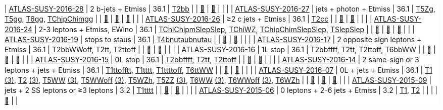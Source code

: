 | [ATLAS-SUSY-2016-28](https://atlas.web.cern.ch/Atlas/GROUPS/PHYSICS/PAPERS/SUSY-2016-28/)<a name="ATLAS-SUSY-2016-28"></a> | 2 b-jets + Etmiss | 36.1 | [T2bb](SmsDictionary123#T2bb) | | [&#x1F517;](https://smodels.github.io/docs/Validation123#ATLAS-SUSY-2016-28_ul) | [&#x1F517;](https://smodels.github.io/docs/Validation123#ATLAS-SUSY-2016-28_ul) |  |  |
| [ATLAS-SUSY-2016-27](https://atlas.web.cern.ch/Atlas/GROUPS/PHYSICS/PAPERS/SUSY-2016-27/)<a name="ATLAS-SUSY-2016-27"></a> | jets + photon + Etmiss | 36.1 | [T5Zg](SmsDictionary123#T5Zg), [T5gg](SmsDictionary123#T5gg), [T6gg](SmsDictionary123#T6gg), [TChipChimgg](SmsDictionary123#TChipChimgg) | | [&#x1F517;](https://smodels.github.io/docs/Validation123#ATLAS-SUSY-2016-27_ul) | [&#x1F517;](https://smodels.github.io/docs/Validation123#ATLAS-SUSY-2016-27_ul) | [&#x1F517;](https://smodels.github.io/docs/Validation123#ATLAS-SUSY-2016-27_em) |  |
| [ATLAS-SUSY-2016-26](https://atlas.web.cern.ch/Atlas/GROUPS/PHYSICS/PAPERS/SUSY-2016-26/)<a name="ATLAS-SUSY-2016-26"></a> | &ge;2 c jets + Etmiss | 36.1 | [T2cc](SmsDictionary123#T2cc) | | [&#x1F517;](https://smodels.github.io/docs/Validation123#ATLAS-SUSY-2016-26_ul) | [&#x1F517;](https://smodels.github.io/docs/Validation123#ATLAS-SUSY-2016-26_ul) |  |  |
| [ATLAS-SUSY-2016-24](https://atlas.web.cern.ch/Atlas/GROUPS/PHYSICS/PAPERS/SUSY-2016-24/)<a name="ATLAS-SUSY-2016-24"></a> | 2-3 leptons + Etmiss, EWino | 36.1 | [TChiChipmSlepSlep](SmsDictionary123#TChiChipmSlepSlep), [TChiWZ](SmsDictionary123#TChiWZ), [TChipChimSlepSlep](SmsDictionary123#TChipChimSlepSlep), [TSlepSlep](SmsDictionary123#TSlepSlep) | | [&#x1F517;](https://smodels.github.io/docs/Validation123#ATLAS-SUSY-2016-24_ul) | [&#x1F517;](https://smodels.github.io/docs/Validation123#ATLAS-SUSY-2016-24_ul) | [&#x1F517;](https://smodels.github.io/docs/Validation123#ATLAS-SUSY-2016-24_em) |  |
| [ATLAS-SUSY-2016-19](https://atlas.web.cern.ch/Atlas/GROUPS/PHYSICS/PAPERS/SUSY-2016-19/)<a name="ATLAS-SUSY-2016-19"></a> | stops to staus | 36.1 | [T4bnutaubnutau](SmsDictionary123#T4bnutaubnutau) | | [&#x1F517;](https://smodels.github.io/docs/Validation123#ATLAS-SUSY-2016-19_ul) | [&#x1F517;](https://smodels.github.io/docs/Validation123#ATLAS-SUSY-2016-19_ul) |  |  |
| [ATLAS-SUSY-2016-17](http://atlas.web.cern.ch/Atlas/GROUPS/PHYSICS/PAPERS/SUSY-2016-17/)<a name="ATLAS-SUSY-2016-17"></a> | 2 opposite sign leptons + Etmiss | 36.1 | [T2bbWWoff](SmsDictionary123#T2bbWWoff), [T2tt](SmsDictionary123#T2tt), [T2ttoff](SmsDictionary123#T2ttoff) | | [&#x1F517;](https://smodels.github.io/docs/Validation123#ATLAS-SUSY-2016-17_ul) | [&#x1F517;](https://smodels.github.io/docs/Validation123#ATLAS-SUSY-2016-17_ul) |  |  |
| [ATLAS-SUSY-2016-16](https://atlas.web.cern.ch/Atlas/GROUPS/PHYSICS/PAPERS/SUSY-2016-16/)<a name="ATLAS-SUSY-2016-16"></a> | 1L stop | 36.1 | [T2bbffff](SmsDictionary123#T2bbffff), [T2tt](SmsDictionary123#T2tt), [T2ttoff](SmsDictionary123#T2ttoff), [T6bbWW](SmsDictionary123#T6bbWW) | | [&#x1F517;](https://smodels.github.io/docs/Validation123#ATLAS-SUSY-2016-16_ul) | [&#x1F517;](https://smodels.github.io/docs/Validation123#ATLAS-SUSY-2016-16_ul) | [&#x1F517;](https://smodels.github.io/docs/Validation123#ATLAS-SUSY-2016-16_em) |  |
| [ATLAS-SUSY-2016-15](https://atlas.web.cern.ch/Atlas/GROUPS/PHYSICS/PAPERS/SUSY-2016-15/)<a name="ATLAS-SUSY-2016-15"></a> | 0L stop | 36.1 | [T2bbffff](SmsDictionary123#T2bbffff), [T2tt](SmsDictionary123#T2tt), [T2ttoff](SmsDictionary123#T2ttoff) | | [&#x1F517;](https://smodels.github.io/docs/Validation123#ATLAS-SUSY-2016-15_ul) | [&#x1F517;](https://smodels.github.io/docs/Validation123#ATLAS-SUSY-2016-15_ul) |  |  |
| [ATLAS-SUSY-2016-14](http://atlas.web.cern.ch/Atlas/GROUPS/PHYSICS/PAPERS/SUSY-2016-14/)<a name="ATLAS-SUSY-2016-14"></a> | 2 same-sign or 3 leptons + jets + Etmiss | 36.1 | [T1ttofftt](SmsDictionary123#T1ttofftt), [T1tttt](SmsDictionary123#T1tttt), [T1ttttoff](SmsDictionary123#T1ttttoff), [T6ttWW](SmsDictionary123#T6ttWW) | | [&#x1F517;](https://smodels.github.io/docs/Validation123#ATLAS-SUSY-2016-14_ul) | [&#x1F517;](https://smodels.github.io/docs/Validation123#ATLAS-SUSY-2016-14_ul) |  |  |
| [ATLAS-SUSY-2016-07](https://atlas.web.cern.ch/Atlas/GROUPS/PHYSICS/PAPERS/SUSY-2016-07/)<a name="ATLAS-SUSY-2016-07"></a> | 0L + jets + Etmiss | 36.1 | [T1](SmsDictionary123#T1) [(3)](#A3), [T2](SmsDictionary123#T2) [(3)](#A3), [T5WW](SmsDictionary123#T5WW) [(3)](#A3), [T5WWoff](SmsDictionary123#T5WWoff) [(3)](#A3), [T5WZh](SmsDictionary123#T5WZh), [T5ZZ](SmsDictionary123#T5ZZ) [(3)](#A3), [T6WW](SmsDictionary123#T6WW) [(3)](#A3), [T6WWoff](SmsDictionary123#T6WWoff) [(3)](#A3), [T6WZh](SmsDictionary123#T6WZh) | | [&#x1F517;](https://smodels.github.io/docs/Validation123#ATLAS-SUSY-2016-07_ul) | [&#x1F517;](https://smodels.github.io/docs/Validation123#ATLAS-SUSY-2016-07_ul) | [&#x1F517;](https://smodels.github.io/docs/Validation123#ATLAS-SUSY-2016-07_em) |  |
| [ATLAS-SUSY-2015-09](https://atlas.web.cern.ch/Atlas/GROUPS/PHYSICS/PAPERS/SUSY-2015-09/)<a name="ATLAS-SUSY-2015-09"></a> | jets + 2 SS leptons or &ge;3 leptons | 3.2 | [T1tttt](SmsDictionary123#T1tttt) | | [&#x1F517;](https://smodels.github.io/docs/Validation123#ATLAS-SUSY-2015-09_ul) | [&#x1F517;](https://smodels.github.io/docs/Validation123#ATLAS-SUSY-2015-09_ul) |  |  |
| [ATLAS-SUSY-2015-06](http://atlas.web.cern.ch/Atlas/GROUPS/PHYSICS/PAPERS/SUSY-2015-06/)<a name="ATLAS-SUSY-2015-06"></a> | 0 leptons + 2-6 jets + Etmiss | 3.2 | [T1](SmsDictionary123#T1), [T2](SmsDictionary123#T2) | |  |  | [&#x1F517;](https://smodels.github.io/docs/Validation123#ATLAS-SUSY-2015-06_em) |  |